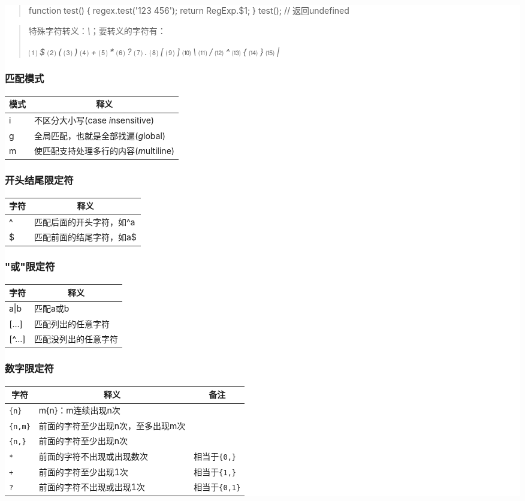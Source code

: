 > function test() {
>   regex.test('123 456');
>   return RegExp.$1; 
> }
> test(); // 返回undefined
> ```

> 特殊字符转义：*\\*；要转义的字符有：
>
> ⑴ *$* ⑵ *(* ⑶ *)* ⑷ *+* ⑸ *\** ⑹ *?* ⑺ *.* ⑻ *[* ⑼ *]* ⑽ *\\* ⑾ */* ⑿ *^* ⒀ *{* ⒁ *}* ⒂ *|* 

### 匹配模式

| 模式 | 释义                                  |
| ---- | ------------------------------------- |
| i    | 不区分大小写(case *i*nsensitive)      |
| g    | 全局匹配，也就是全部找遍(*g*lobal)    |
| m    | 使匹配支持处理多行的内容(*m*ultiline) |

### 开头结尾限定符

| 字符 | 释义                      |
| ---- | ------------------------- |
| ^    | 匹配后面的开头字符，如^a  |
| \$   | 匹配前面的结尾字符，如a\$ |

### "或"限定符

| 字符 | 释义                 |
| ---- | -------------------- |
| a\|b | 匹配a或b             |
| […]  | 匹配列出的任意字符   |
| [^…] | 匹配没列出的任意字符 |

### 数字限定符

| 字符    | 释义                               | 备注          |
| ------- | ---------------------------------- | ------------- |
| `{n}`   | m{n}：m连续出现n次                 |               |
| `{n,m}` | 前面的字符至少出现n次，至多出现m次 |               |
| `{n,}`  | 前面的字符至少出现n次              |               |
| `*`     | 前面的字符不出现或出现数次         | 相当于`{0,}`  |
| `+`     | 前面的字符至少出现1次              | 相当于`{1,}`  |
| `?`     | 前面的字符不出现或出现1次          | 相当于`{0,1}` |
